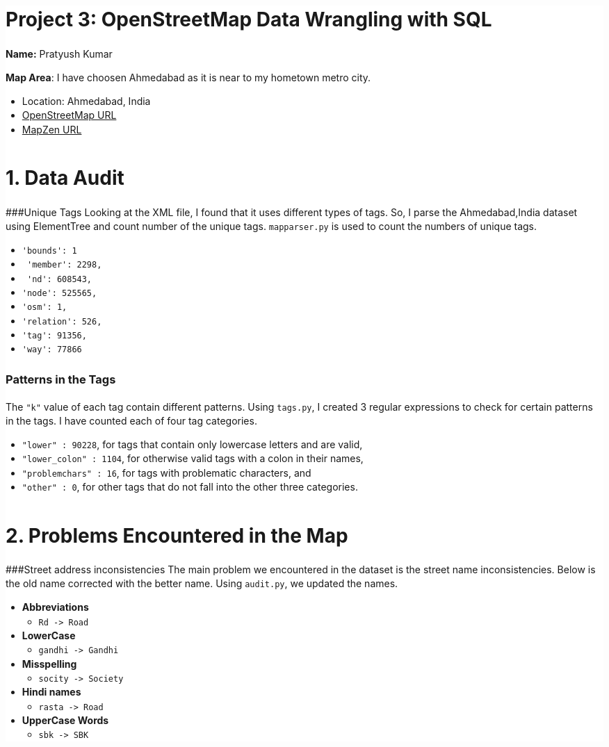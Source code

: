 # Project 3: OpenStreetMap Data Wrangling with SQL

**Name:** Pratyush Kumar

**Map Area**: I have choosen Ahmedabad as it is near to my hometown metro city.

* Location: Ahmedabad, India
* [OpenStreetMap URL](https://www.openstreetmap.org/export#map=11/23.0217/72.5797)
* [MapZen URL](https://s3.amazonaws.com/metro-extracts.mapzen.com/ahmedabad_india.osm.bz2)

# 1. Data Audit
###Unique Tags
Looking at the XML file, I found that it uses different types of tags. So, I parse the Ahmedabad,India dataset using ElementTree and count number of the unique tags.
`mapparser.py` is used to count the numbers of unique tags.

* `'bounds': 1`
* ` 'member': 2298,`
* ` 'nd': 608543,`
* `'node': 525565,`
* `'osm': 1,`
* `'relation': 526,`
* `'tag': 91356,`
* `'way': 77866`

### Patterns in the Tags
The `"k"` value of each tag contain different patterns. Using `tags.py`, I created  3 regular expressions to check for certain patterns in the tags.
I have counted each of four tag categories.

*  `"lower" : 90228`, for tags that contain only lowercase letters and are valid,
*  `"lower_colon" : 1104`, for otherwise valid tags with a colon in their names,
*  `"problemchars" : 16`, for tags with problematic characters, and
*  `"other" : 0`, for other tags that do not fall into the other three categories.

# 2. Problems Encountered in the Map
###Street address inconsistencies
The main problem we encountered in the dataset is the street name inconsistencies. Below is the old name corrected with the better name. Using `audit.py`, we updated the names.
 

* **Abbreviations** 
    * `Rd -> Road`
* **LowerCase**
    * `gandhi -> Gandhi`
* **Misspelling**
    * `socity -> Society`
* **Hindi names**
    * `rasta -> Road`
* **UpperCase Words**
    * `sbk -> SBK`
